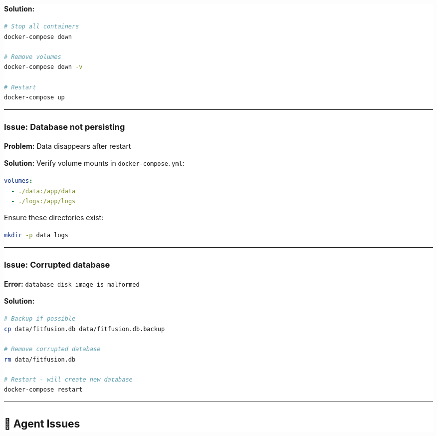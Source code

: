 **Solution:**

```bash
# Stop all containers
docker-compose down

# Remove volumes
docker-compose down -v

# Restart
docker-compose up
```

---

### Issue: Database not persisting

**Problem:** Data disappears after restart

**Solution:**
Verify volume mounts in `docker-compose.yml`:

```yaml
volumes:
  - ./data:/app/data
  - ./logs:/app/logs
```

Ensure these directories exist:

```bash
mkdir -p data logs
```

---

### Issue: Corrupted database

**Error:** `database disk image is malformed`

**Solution:**

```bash
# Backup if possible
cp data/fitfusion.db data/fitfusion.db.backup

# Remove corrupted database
rm data/fitfusion.db

# Restart - will create new database
docker-compose restart
```

---

## 🤖 Agent Issues
